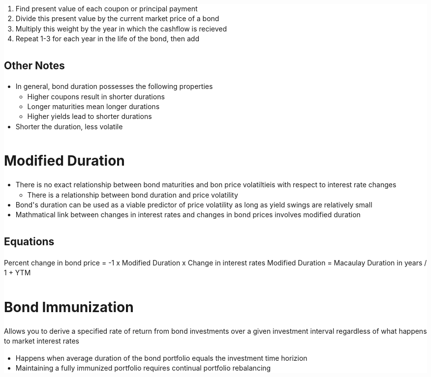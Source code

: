 1. Find present value of each coupon or principal payment
2. Divide this present value by the current market price of a bond
3. Multiply this weight by the year in which the cashflow is recieved
4. Repeat 1-3 for each year in the life of the bond, then add
## Other Notes
- In general, bond duration possesses the following properties
	- Higher coupons result in shorter durations
	- Longer maturities mean longer durations
	- Higher yields lead to shorter durations
- Shorter the duration, less volatile
# Modified Duration
- There is no exact relationship between bond maturities and bon price volatiltieis with respect to interest rate changes
	- There is a relationship between bond duration and price volatility
- Bond's duration can be used as a viable predictor of price volatility as long as yield swings are relatively small
- Mathmatical link between changes in interest rates and changes in bond prices involves modified duration
## Equations
Percent change in bond price =
-1 x Modified Duration x Change in interest rates
Modified Duration = 
Macaulay Duration in years / 1 + YTM
# Bond Immunization
Allows you to derive a specified rate of return from bond investments over a given investment interval regardless of what happens to market interest rates
- Happens when average duration of the bond portfolio equals the investment time horizion
- Maintaining a fully immunized portfolio requires continual portfolio rebalancing